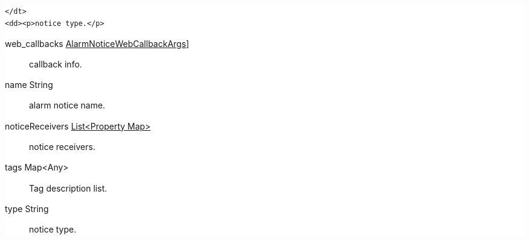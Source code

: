     </dt>
    <dd><p>notice type.</p>
</dd><dt class="property-optional"
            title="Optional">
        <span id="state_web_callbacks_python">
<a data-swiftype-name="resource-property" data-swiftype-type="text" href="#state_web_callbacks_python" style="color: inherit; text-decoration: inherit;">web_<wbr>callbacks</a>
</span>
        <span class="property-indicator"></span>
        <span class="property-type"><a href="#alarmnoticewebcallback">Alarm<wbr>Notice<wbr>Web<wbr>Callback<wbr>Args]</a></span>
    </dt>
    <dd><p>callback info.</p>
</dd></dl>
</pulumi-choosable>
</div>

<div>
<pulumi-choosable type="language" values="yaml">
<dl class="resources-properties"><dt class="property-optional"
            title="Optional">
        <span id="state_name_yaml">
<a data-swiftype-name="resource-property" data-swiftype-type="text" href="#state_name_yaml" style="color: inherit; text-decoration: inherit;">name</a>
</span>
        <span class="property-indicator"></span>
        <span class="property-type">String</span>
    </dt>
    <dd><p>alarm notice name.</p>
</dd><dt class="property-optional"
            title="Optional">
        <span id="state_noticereceivers_yaml">
<a data-swiftype-name="resource-property" data-swiftype-type="text" href="#state_noticereceivers_yaml" style="color: inherit; text-decoration: inherit;">notice<wbr>Receivers</a>
</span>
        <span class="property-indicator"></span>
        <span class="property-type"><a href="#alarmnoticenoticereceiver">List&lt;Property Map&gt;</a></span>
    </dt>
    <dd><p>notice receivers.</p>
</dd><dt class="property-optional"
            title="Optional">
        <span id="state_tags_yaml">
<a data-swiftype-name="resource-property" data-swiftype-type="text" href="#state_tags_yaml" style="color: inherit; text-decoration: inherit;">tags</a>
</span>
        <span class="property-indicator"></span>
        <span class="property-type">Map&lt;Any&gt;</span>
    </dt>
    <dd><p>Tag description list.</p>
</dd><dt class="property-optional"
            title="Optional">
        <span id="state_type_yaml">
<a data-swiftype-name="resource-property" data-swiftype-type="text" href="#state_type_yaml" style="color: inherit; text-decoration: inherit;">type</a>
</span>
        <span class="property-indicator"></span>
        <span class="property-type">String</span>
    </dt>
    <dd><p>notice type.</p>
</dd><dt class="property-optional"
            title="Optional">
        <span id="state_webcallbacks_yaml">